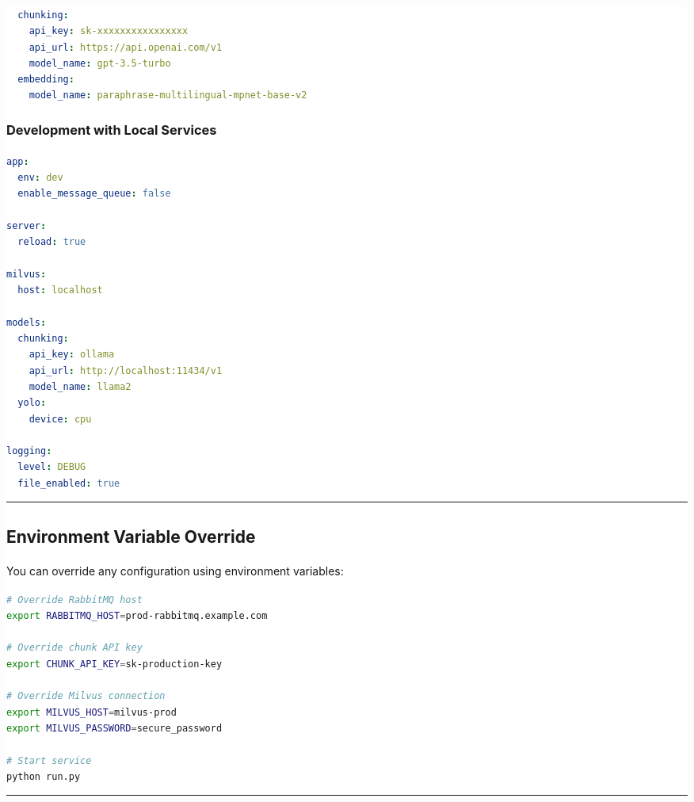 ```yaml
  chunking:
    api_key: sk-xxxxxxxxxxxxxxxx
    api_url: https://api.openai.com/v1
    model_name: gpt-3.5-turbo
  embedding:
    model_name: paraphrase-multilingual-mpnet-base-v2
```

### Development with Local Services

```yaml
app:
  env: dev
  enable_message_queue: false

server:
  reload: true

milvus:
  host: localhost

models:
  chunking:
    api_key: ollama
    api_url: http://localhost:11434/v1
    model_name: llama2
  yolo:
    device: cpu

logging:
  level: DEBUG
  file_enabled: true
```

---

## Environment Variable Override

You can override any configuration using environment variables:

```bash
# Override RabbitMQ host
export RABBITMQ_HOST=prod-rabbitmq.example.com

# Override chunk API key
export CHUNK_API_KEY=sk-production-key

# Override Milvus connection
export MILVUS_HOST=milvus-prod
export MILVUS_PASSWORD=secure_password

# Start service
python run.py
```

---